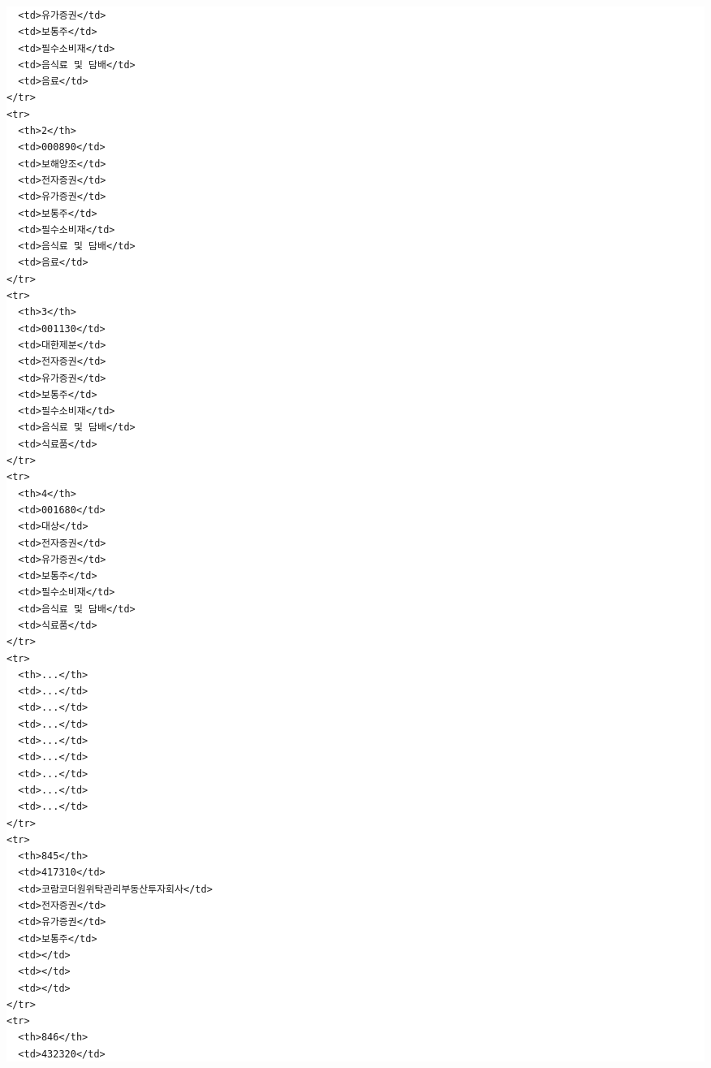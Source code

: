       <td>유가증권</td>
      <td>보통주</td>
      <td>필수소비재</td>
      <td>음식료 및 담배</td>
      <td>음료</td>
    </tr>
    <tr>
      <th>2</th>
      <td>000890</td>
      <td>보해양조</td>
      <td>전자증권</td>
      <td>유가증권</td>
      <td>보통주</td>
      <td>필수소비재</td>
      <td>음식료 및 담배</td>
      <td>음료</td>
    </tr>
    <tr>
      <th>3</th>
      <td>001130</td>
      <td>대한제분</td>
      <td>전자증권</td>
      <td>유가증권</td>
      <td>보통주</td>
      <td>필수소비재</td>
      <td>음식료 및 담배</td>
      <td>식료품</td>
    </tr>
    <tr>
      <th>4</th>
      <td>001680</td>
      <td>대상</td>
      <td>전자증권</td>
      <td>유가증권</td>
      <td>보통주</td>
      <td>필수소비재</td>
      <td>음식료 및 담배</td>
      <td>식료품</td>
    </tr>
    <tr>
      <th>...</th>
      <td>...</td>
      <td>...</td>
      <td>...</td>
      <td>...</td>
      <td>...</td>
      <td>...</td>
      <td>...</td>
      <td>...</td>
    </tr>
    <tr>
      <th>845</th>
      <td>417310</td>
      <td>코람코더원위탁관리부동산투자회사</td>
      <td>전자증권</td>
      <td>유가증권</td>
      <td>보통주</td>
      <td></td>
      <td></td>
      <td></td>
    </tr>
    <tr>
      <th>846</th>
      <td>432320</td>